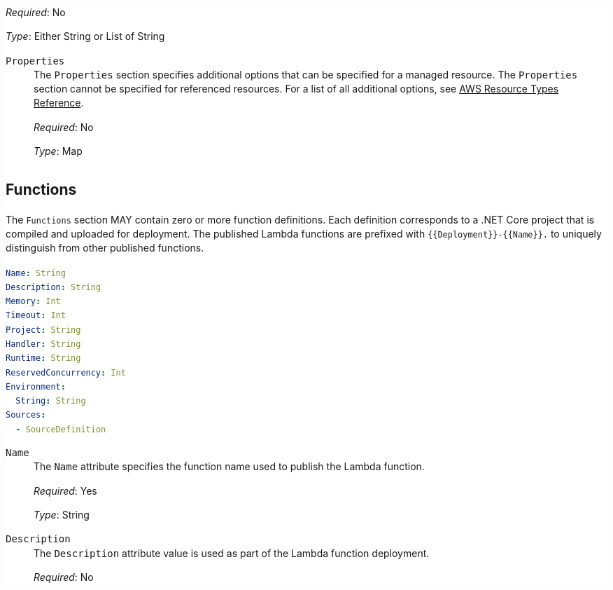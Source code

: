 <i>Required</i>: No

<i>Type</i>: Either String or List of String
</dd>

<dt><tt>Properties</tt></dt>
<dd>
The <tt>Properties</tt> section specifies additional options that can be specified for a managed resource. The <tt>Properties</tt> section cannot be specified for referenced resources. For a list of all additional options, see <a href="https://docs.aws.amazon.com/AWSCloudFormation/latest/UserGuide/aws-template-resource-type-ref.html">AWS Resource Types Reference</a>.

<i>Required</i>: No

<i>Type</i>: Map
</dd>
</dl>

## Functions

The `Functions` section MAY contain zero or more function definitions. Each definition corresponds to a .NET Core project that is compiled and uploaded for deployment.
The published Lambda functions are prefixed with `{{Deployment}}-{{Name}}.` to uniquely distinguish from other published functions.

```yaml
Name: String
Description: String
Memory: Int
Timeout: Int
Project: String
Handler: String
Runtime: String
ReservedConcurrency: Int
Environment:
  String: String
Sources:
  - SourceDefinition
```

<dl>
<dt><tt>Name</tt></dt>
<dd>
The <tt>Name</tt> attribute specifies the function name used to publish the Lambda function.

<i>Required</i>: Yes

<i>Type</i>: String
</dd>

<dt><tt>Description</tt></dt>
<dd>
The <tt>Description</tt> attribute value is used as part of the Lambda function deployment.

<i>Required</i>: No
